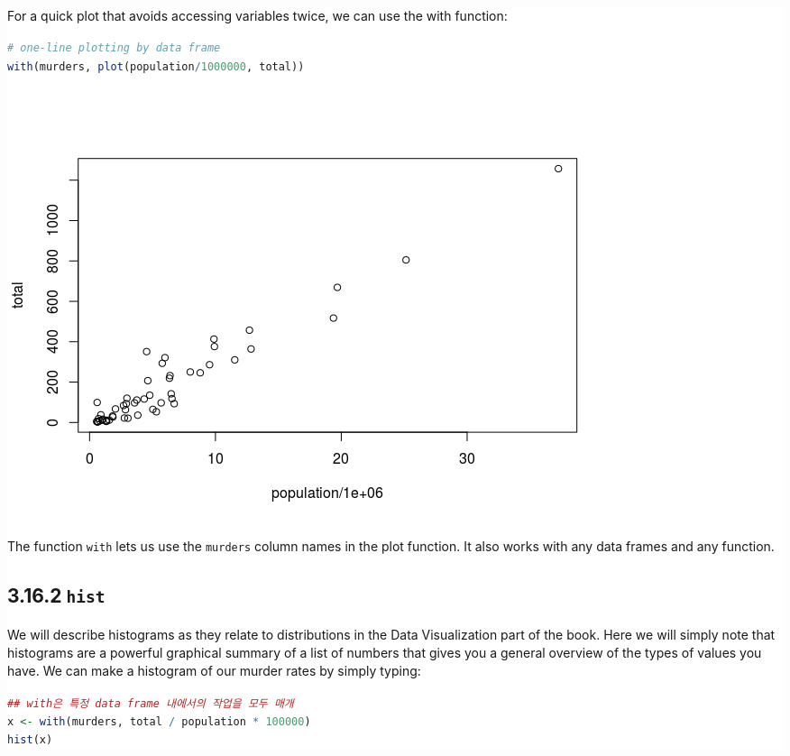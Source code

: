 For a quick plot that avoids accessing variables twice, we can use the
with function:

``` r
# one-line plotting by data frame
with(murders, plot(population/1000000, total))
```

![](DS_CH3_Rbasics_files/figure-gfm/unnamed-chunk-171-1.png)

The function `with` lets us use the `murders` column names in the plot
function. It also works with any data frames and any function.

## 3.16.2 `hist`

We will describe histograms as they relate to distributions in the Data
Visualization part of the book. Here we will simply note that histograms
are a powerful graphical summary of a list of numbers that gives you a
general overview of the types of values you have. We can make a
histogram of our murder rates by simply typing:

``` r
## with은 특정 data frame 내에서의 작업을 모두 매개 
x <- with(murders, total / population * 100000)
hist(x)
```
